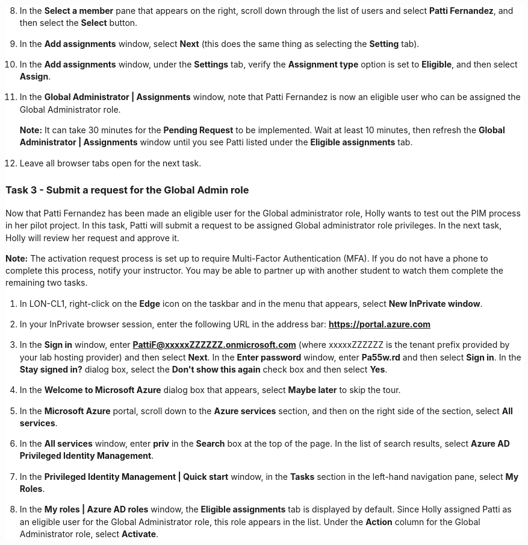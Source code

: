 8. In the **Select a member** pane that appears on the right, scroll down through the list of users and select **Patti Fernandez**, and then select the **Select** button.

9. In the **Add assignments** window, select **Next** (this does the same thing as selecting the **Setting** tab). 

10. In the **Add assignments** window, under the **Settings** tab, verify the **Assignment type** option is set to **Eligible**, and then select **Assign**. 

11. In the **Global Administrator | Assignments** window, note that Patti Fernandez is now an eligible user who can be assigned the Global Administrator role.

    **Note:** It can take 30 minutes for the **Pending Request** to be implemented.  Wait at least 10 minutes, then refresh the **Global Administrator | Assignments** window until you see Patti listed under the **Eligible assignments** tab.

12. Leave all browser tabs open for the next task.


### Task 3 - Submit a request for the Global Admin role

Now that Patti Fernandez has been made an eligible user for the Global administrator role, Holly wants to test out the PIM process in her pilot project. In this task, Patti will submit a request to be assigned Global administrator role privileges. In the next task, Holly will review her request and approve it.

**Note:** The activation request process is set up to require Multi-Factor Authentication (MFA). If you do not have a phone to complete this process, notify your instructor. You may be able to partner up with another student to watch them complete the remaining two tasks.

1.  In LON-CL1, right-click on the **Edge** icon on the taskbar and in the menu that appears, select **New InPrivate window**. 

2. In your InPrivate browser session, enter the following URL in the address bar: **https://portal.azure.com**

3. In the **Sign in** window, enter **PattiF@xxxxxZZZZZZ.onmicrosoft.com** (where xxxxxZZZZZZ is the tenant prefix provided by your lab hosting provider) and then select **Next**. In the **Enter password** window, enter **Pa55w.rd** and then select **Sign in**. In the **Stay signed in?** dialog box, select the **Don't show this again** check box and then select **Yes**.

4. In the **Welcome to Microsoft Azure** dialog box that appears, select **Maybe later** to skip the tour.

5. In the **Microsoft Azure** portal, scroll down to the **Azure services** section, and then on the right side of the section, select **All services**.

6. In the **All services** window, enter **priv** in the **Search** box at the top of the page. In the list of search results, select **Azure AD Privileged Identity Management**.

7. In the **Privileged Identity Management | Quick start** window, in the **Tasks** section in the left-hand navigation pane, select **My Roles**.

8. In the **My roles | Azure AD roles** window, the **Eligible assignments** tab is displayed by default. Since Holly assigned Patti as an eligible user for the Global Administrator role, this role appears in the list. Under the **Action** column for the Global Administrator role, select **Activate**.
